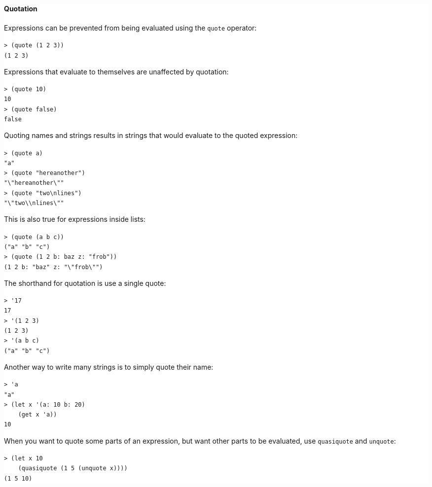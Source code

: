 #### Quotation
Expressions can be prevented from being evaluated using the `quote` operator:
```
> (quote (1 2 3))
(1 2 3)
```

Expressions that evaluate to themselves are unaffected by quotation:
```
> (quote 10)
10
> (quote false)
false
```

Quoting names and strings results in strings that would evaluate to the quoted expression:
```
> (quote a)
"a"
> (quote "hereanother")
"\"hereanother\""
> (quote "two\nlines")
"\"two\\nlines\""
```

This is also true for expressions inside lists:
```
> (quote (a b c))
("a" "b" "c")
> (quote (1 2 b: baz z: "frob"))
(1 2 b: "baz" z: "\"frob\"")
```

The shorthand for quotation is use a single quote:
```
> '17
17
> '(1 2 3)
(1 2 3)
> '(a b c)
("a" "b" "c")
```

Another way to write many strings is to simply quote their name:
```
> 'a
"a"
> (let x '(a: 10 b: 20)
    (get x 'a))
10
```

When you want to quote some parts of an expression, but want other parts to be evaluated, use `quasiquote` and `unquote`:
```
> (let x 10
    (quasiquote (1 5 (unquote x))))
(1 5 10)
```
